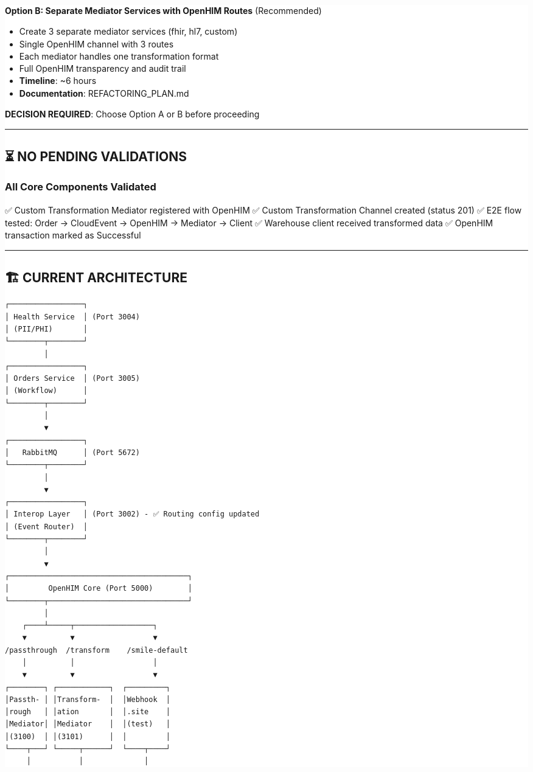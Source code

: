 **Option B: Separate Mediator Services with OpenHIM Routes** (Recommended)
- Create 3 separate mediator services (fhir, hl7, custom)
- Single OpenHIM channel with 3 routes
- Each mediator handles one transformation format
- Full OpenHIM transparency and audit trail
- **Timeline**: ~6 hours
- **Documentation**: REFACTORING_PLAN.md

**DECISION REQUIRED**: Choose Option A or B before proceeding

---

## ⏳ NO PENDING VALIDATIONS

### All Core Components Validated
✅ Custom Transformation Mediator registered with OpenHIM
✅ Custom Transformation Channel created (status 201)
✅ E2E flow tested: Order → CloudEvent → OpenHIM → Mediator → Client
✅ Warehouse client received transformed data
✅ OpenHIM transaction marked as Successful

---

## 🏗️ CURRENT ARCHITECTURE

```
┌─────────────────┐
│ Health Service  │ (Port 3004)
│ (PII/PHI)       │
└────────┬────────┘
         │
┌─────────────────┐
│ Orders Service  │ (Port 3005)
│ (Workflow)      │
└────────┬────────┘
         │
         ▼
┌─────────────────┐
│   RabbitMQ      │ (Port 5672)
└────────┬────────┘
         │
         ▼
┌─────────────────┐
│ Interop Layer   │ (Port 3002) - ✅ Routing config updated
│ (Event Router)  │
└────────┬────────┘
         │
         ▼
┌─────────────────────────────────────────┐
│         OpenHIM Core (Port 5000)        │
└────────┬────────────────────────────────┘
         │
    ┌────┴─────┬──────────────────┐
    ▼          ▼                  ▼
/passthrough  /transform    /smile-default
    │          │                  │
    ▼          ▼                  ▼
┌────────┐ ┌────────────┐  ┌─────────┐
│Passth- │ │Transform-  │  │Webhook  │
│rough   │ │ation       │  │.site    │
│Mediator│ │Mediator    │  │(test)   │
│(3100)  │ │(3101)      │  │         │
└────┬───┘ └─────┬──────┘  └────┬────┘
     │           │              │
```